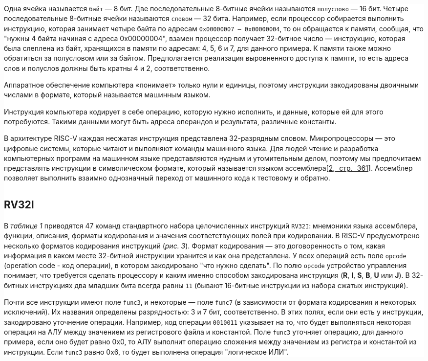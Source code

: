 Одна ячейка называется `байт` — 8 бит. Две последовательные 8-битные ячейки называются `полуслово` — 16 бит. Четыре последовательные 8-битные ячейки называются `словом` — 32 бита. Например, если процессор собирается выполнить инструкцию, которая занимает четыре байта по адресам `0x00000007 — 0x00000004`, то он обращается к памяти, сообщая, что "нужны 4 байта начиная с адреса 0x00000004", взамен процессор получает 32-битное число — инструкцию, которая была слеплена из байт, хранящихся в памяти по адресам: 4, 5, 6 и 7, для данного примера. К памяти также можно обратиться за полусловом или за байтом. Предполагается реализация выровненного доступа к памяти, то есть адреса слов и полуслов должны быть кратны 4 и 2, соответственно.

Аппаратное обеспечение компьютера «понимает» только нули и единицы, поэтому инструкции закодированы двоичными числами в формате, который называется машинным языком.

Инструкция компьютера кодирует в себе операцию, которую нужно исполнить, и данные, которые ей для этого потребуются. Такими данными могут быть адреса операндов и результата, различные константы.

В архитектуре RISC-V каждая несжатая инструкция представлена 32-разрядным словом. Микропроцессоры — это цифровые системы, которые читают и выполняют команды машинного языка. Для людей чтение и разработка компьютерных программ на машинном языке представляются нудным и утомительным делом, поэтому мы предпочитаем представлять инструкции в символическом формате, который называется языком ассемблера[[2, стр. 361](https://reader.lanbook.com/book/241166?lms=3ec5abac958be145faed85c101d197fb)]. Ассемблер позволяет выполнить взаимно однозначный переход от машинного кода к тестовому и обратно.

## RV32I

В _таблице 1_ приводятся 47 команд стандартного набора целочисленных инструкций `RV32I`: мнемоники языка ассемблера, функции, описания, форматы кодирования и значения соответствующих полей при кодировании. В RISC-V предусмотрено несколько форматов кодирования инструкций (_рис. 3_). Формат кодирования — это договоренность о том, какая информация в каком месте 32-битной инструкции хранится и как она представлена. У всех операций есть поле `opcode` (operation code - код операции), в котором закодировано "что нужно сделать". По полю `opcode` устройство управления понимает, что требуется сделать процессору и каким именно способом закодирована инструкция (**R**, **I**, **S**, **B**, **U** или **J**). В 32-битных инструкциях два младших бита всегда равны `11` (бывают 16-битные инструкции из набора сжатых инструкций).

Почти все инструкции имеют поле `func3`, и некоторые — поле `func7` (в зависимости от формата кодирования и некоторых исключений). Их названия определены разрядностью: 3 и 7 бит, соответственно. В этих полях, если они есть у инструкции, закодировано уточнение операции. Например, код операции `0010011` указывает на то, что будет выполняться некоторая операция на АЛУ между значением из регистрового файла и константой. Поле `func3` уточняет операцию, для данного примера, если оно будет равно 0x0, то АЛУ выполнит операцию сложения между значением из регистра и константой из инструкции. Если `func3` равно 0x6, то будет выполнена операция "логическое ИЛИ".
